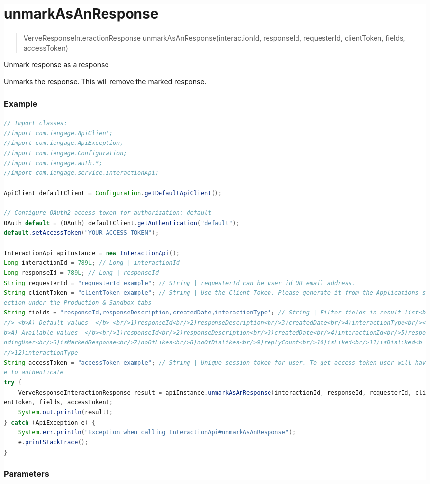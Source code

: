 <a name="unmarkAsAnResponse"></a>
# **unmarkAsAnResponse**
> VerveResponseInteractionResponse unmarkAsAnResponse(interactionId, responseId, requesterId, clientToken, fields, accessToken)

Unmark response as a response

Unmarks the response. This will remove the marked response.

### Example
```java
// Import classes:
//import com.iengage.ApiClient;
//import com.iengage.ApiException;
//import com.iengage.Configuration;
//import com.iengage.auth.*;
//import com.iengage.service.InteractionApi;

ApiClient defaultClient = Configuration.getDefaultApiClient();

// Configure OAuth2 access token for authorization: default
OAuth default = (OAuth) defaultClient.getAuthentication("default");
default.setAccessToken("YOUR ACCESS TOKEN");

InteractionApi apiInstance = new InteractionApi();
Long interactionId = 789L; // Long | interactionId
Long responseId = 789L; // Long | responseId
String requesterId = "requesterId_example"; // String | requesterId can be user id OR email address.
String clientToken = "clientToken_example"; // String | Use the Client Token. Please generate it from the Applications section under the Production & Sandbox tabs
String fields = "responseId,responseDescription,createdDate,interactionType"; // String | Filter fields in result list<br/> <b>A) Default values -</b> <br/>1)responseId<br/>2)responseDescription<br/>3)createdDate<br/>4)interactionType<br/><b>A) Available values -</b><br/>1)responseId<br/>2)responseDescription<br/>3)createdDate<br/>4)interactionId<br/>5)respondingUser<br/>6)isMarkedResponse<br/>7)noOfLikes<br/>8)noOfDislikes<br/>9)replyCount<br/>10)isLiked<br/>11)isDisliked<br/>12)interactionType
String accessToken = "accessToken_example"; // String | Unique session token for user. To get access token user will have to authenticate
try {
    VerveResponseInteractionResponse result = apiInstance.unmarkAsAnResponse(interactionId, responseId, requesterId, clientToken, fields, accessToken);
    System.out.println(result);
} catch (ApiException e) {
    System.err.println("Exception when calling InteractionApi#unmarkAsAnResponse");
    e.printStackTrace();
}
```

### Parameters
